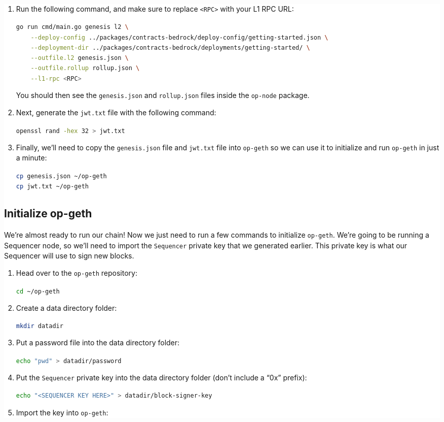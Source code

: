 1. Run the following command, and make sure to replace `<RPC>` with your L1 RPC URL:

    ```bash
    go run cmd/main.go genesis l2 \
        --deploy-config ../packages/contracts-bedrock/deploy-config/getting-started.json \
        --deployment-dir ../packages/contracts-bedrock/deployments/getting-started/ \
        --outfile.l2 genesis.json \
        --outfile.rollup rollup.json \
        --l1-rpc <RPC>
    ```

    You should then see the `genesis.json` and `rollup.json` files inside the `op-node` package.

1. Next, generate the `jwt.txt` file with the following command:

    ```bash
    openssl rand -hex 32 > jwt.txt
    ```

1. Finally, we’ll need to copy the `genesis.json` file and `jwt.txt` file into `op-geth` so we can use it to initialize and run `op-geth` in just a minute:

    ```bash
    cp genesis.json ~/op-geth
    cp jwt.txt ~/op-geth
    ```

## Initialize op-geth

We’re almost ready to run our chain! Now we just need to run a few commands to initialize `op-geth`. We’re going to be running a Sequencer node, so we’ll need to import the `Sequencer` private key that we generated earlier. This private key is what our Sequencer will use to sign new blocks.

1. Head over to the `op-geth` repository:

    ```bash
    cd ~/op-geth
    ```

1. Create a data directory folder:

    ```bash
    mkdir datadir
    ```

1. Put a password file into the data directory folder:

    ```bash
    echo "pwd" > datadir/password
    ```

1. Put the `Sequencer` private key into the data directory folder (don’t include a “0x” prefix):

    ```bash
    echo "<SEQUENCER KEY HERE>" > datadir/block-signer-key
    ```

1. Import the key into `op-geth`:
